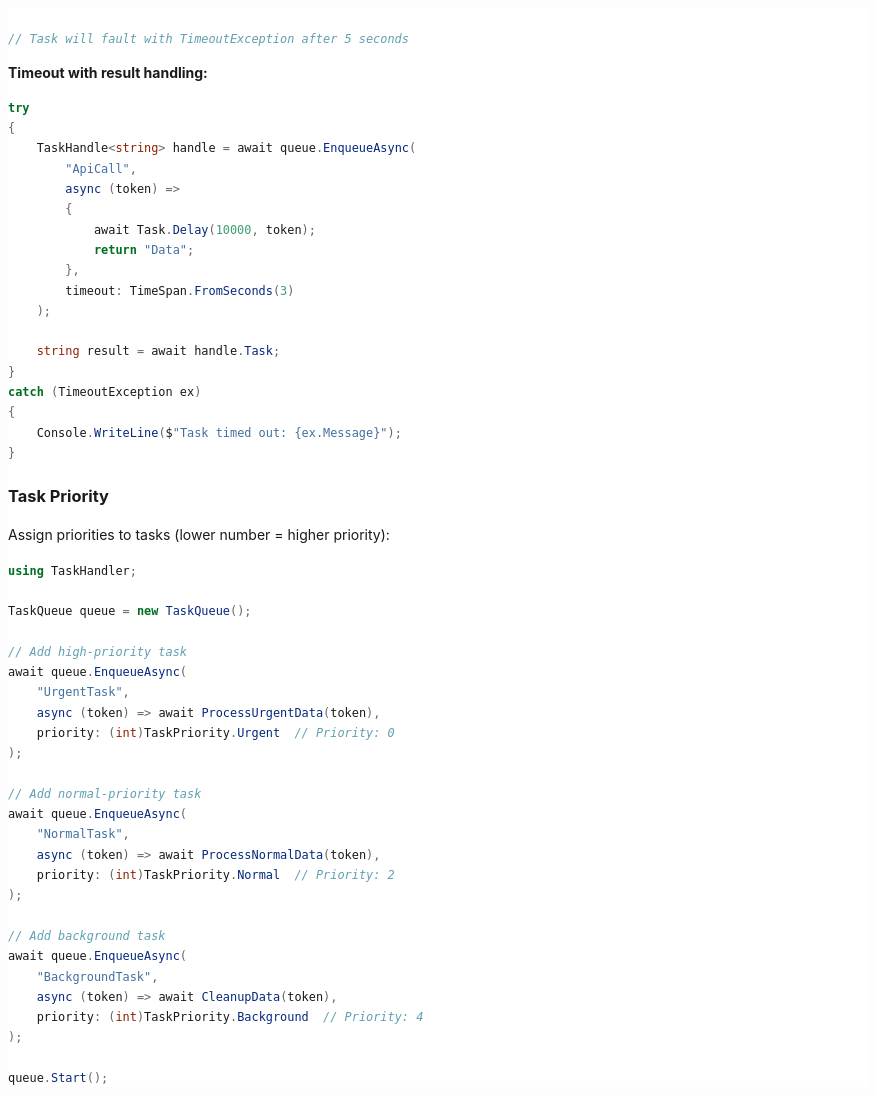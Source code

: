 ```csharp

// Task will fault with TimeoutException after 5 seconds
```

**Timeout with result handling:**
```csharp
try
{
    TaskHandle<string> handle = await queue.EnqueueAsync(
        "ApiCall",
        async (token) =>
        {
            await Task.Delay(10000, token);
            return "Data";
        },
        timeout: TimeSpan.FromSeconds(3)
    );

    string result = await handle.Task;
}
catch (TimeoutException ex)
{
    Console.WriteLine($"Task timed out: {ex.Message}");
}
```

### Task Priority

Assign priorities to tasks (lower number = higher priority):

```csharp
using TaskHandler;

TaskQueue queue = new TaskQueue();

// Add high-priority task
await queue.EnqueueAsync(
    "UrgentTask",
    async (token) => await ProcessUrgentData(token),
    priority: (int)TaskPriority.Urgent  // Priority: 0
);

// Add normal-priority task
await queue.EnqueueAsync(
    "NormalTask",
    async (token) => await ProcessNormalData(token),
    priority: (int)TaskPriority.Normal  // Priority: 2
);

// Add background task
await queue.EnqueueAsync(
    "BackgroundTask",
    async (token) => await CleanupData(token),
    priority: (int)TaskPriority.Background  // Priority: 4
);

queue.Start();
```

